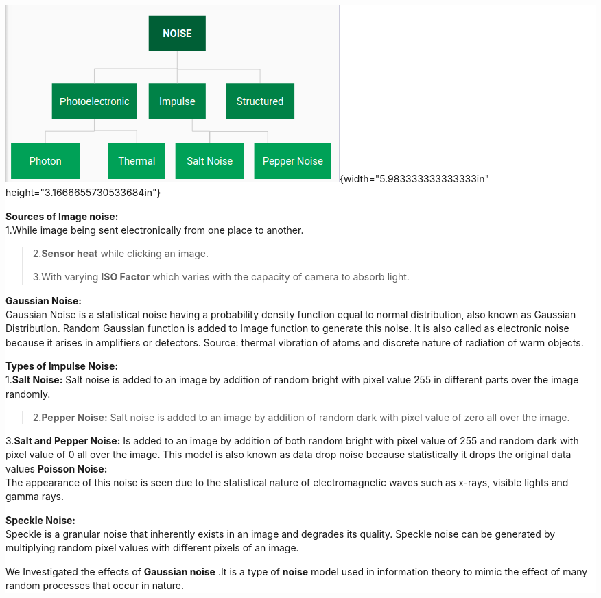 ![](vertopal_7410f44bfb144972a7a6ddc03748da2c/media/image18.png){width="5.983333333333333in"
height="3.1666655730533684in"}

**Sources of Image noise:**\
1.While image being sent electronically from one place to another.

> 2.**Sensor heat** while clicking an image.
>
> 3.With varying **ISO Factor** which varies with the capacity of camera
> to absorb light.

**Gaussian Noise:**\
Gaussian Noise is a statistical noise having a probability density
function equal to normal distribution, also known as Gaussian
Distribution. Random Gaussian function is added to Image function to
generate this noise. It is also called as electronic noise because it
arises in amplifiers or detectors. Source: thermal vibration of atoms
and discrete nature of radiation of warm objects.

**Types of Impulse Noise:**\
1.**Salt Noise:** Salt noise is added to an image by addition of random
bright with pixel value 255 in different parts over the image randomly.

> 2.**Pepper Noise:** Salt noise is added to an image by addition of
> random dark with pixel value of zero all over the image.

3.**Salt and Pepper Noise:** Is added to an image by addition of both
random bright with pixel value of 255 and random dark with pixel value
of 0 all over the image. This model is also known as data drop noise
because statistically it drops the original data values **Poisson
Noise:**\
The appearance of this noise is seen due to the statistical nature of
electromagnetic waves such as x-rays, visible lights and gamma rays.

**Speckle Noise:**\
Speckle is a granular noise that inherently exists in an image and
degrades its quality. Speckle noise can be generated by multiplying
random pixel values with different pixels of an image.

We Investigated the effects of **Gaussian noise** .It is a type of
**noise** model used in information theory to mimic the effect of many
random processes that occur in nature.
